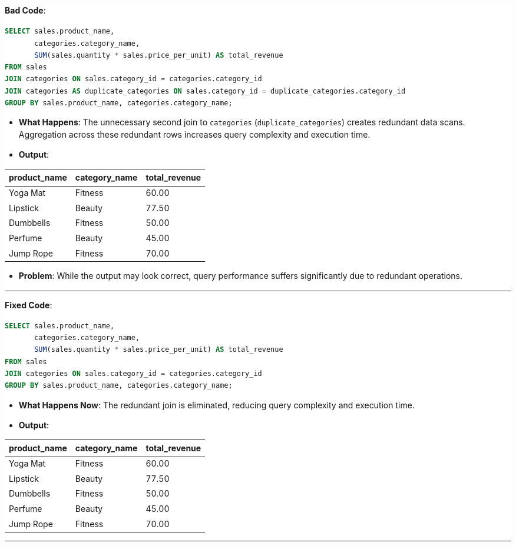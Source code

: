 
**Bad Code**:

```sql
SELECT sales.product_name, 
       categories.category_name, 
       SUM(sales.quantity * sales.price_per_unit) AS total_revenue
FROM sales
JOIN categories ON sales.category_id = categories.category_id
JOIN categories AS duplicate_categories ON sales.category_id = duplicate_categories.category_id
GROUP BY sales.product_name, categories.category_name;
```

* **What Happens**: The unnecessary second join to `categories` (`duplicate_categories`) creates redundant data scans. Aggregation across these redundant rows increases query complexity and execution time.
    
* **Output**:
    

| **product\_name** | **category\_name** | **total\_revenue** |
| --- | --- | --- |
| Yoga Mat | Fitness | 60.00 |
| Lipstick | Beauty | 77.50 |
| Dumbbells | Fitness | 50.00 |
| Perfume | Beauty | 45.00 |
| Jump Rope | Fitness | 70.00 |

* **Problem**: While the output may look correct, query performance suffers significantly due to redundant operations.
    

---

**Fixed Code**:

```sql
SELECT sales.product_name, 
       categories.category_name, 
       SUM(sales.quantity * sales.price_per_unit) AS total_revenue
FROM sales
JOIN categories ON sales.category_id = categories.category_id
GROUP BY sales.product_name, categories.category_name;
```

* **What Happens Now**: The redundant join is eliminated, reducing query complexity and execution time.
    
* **Output**:
    

| **product\_name** | **category\_name** | **total\_revenue** |
| --- | --- | --- |
| Yoga Mat | Fitness | 60.00 |
| Lipstick | Beauty | 77.50 |
| Dumbbells | Fitness | 50.00 |
| Perfume | Beauty | 45.00 |
| Jump Rope | Fitness | 70.00 |

---